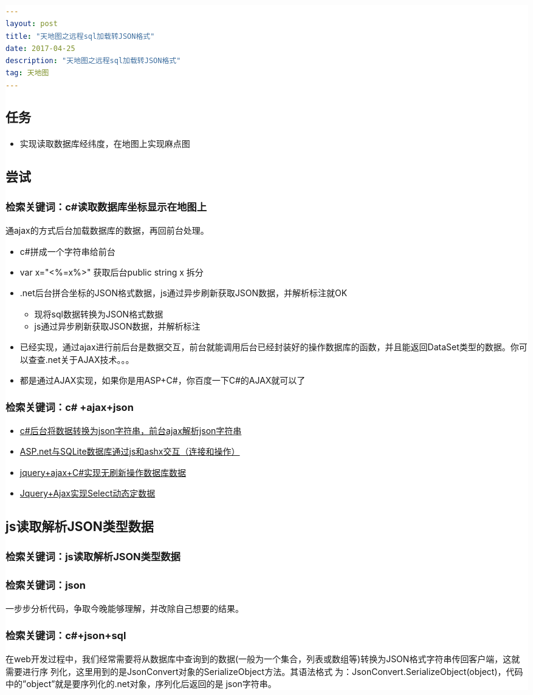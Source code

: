 ```yaml
---
layout: post
title: "天地图之远程sql加载转JSON格式"
date: 2017-04-25
description: "天地图之远程sql加载转JSON格式"
tag: 天地图
---   
```


## 任务

- 实现读取数据库经纬度，在地图上实现麻点图

## 尝试

### 检索关键词：c#读取数据库坐标显示在地图上

通ajax的方式后台加载数据库的数据，再回前台处理。

- c#拼成一个字符串给前台

- var x="<%=x%>" 获取后台public string x 拆分

- .net后台拼合坐标的JSON格式数据，js通过异步刷新获取JSON数据，并解析标注就OK
    + 现将sql数据转换为JSON格式数据
    + js通过异步刷新获取JSON数据，并解析标注

- 已经实现，通过ajax进行前后台是数据交互，前台就能调用后台已经封装好的操作数据库的函数，并且能返回DataSet类型的数据。你可以查查.net关于AJAX技术。。。

- 都是通过AJAX实现，如果你是用ASP+C#，你百度一下C#的AJAX就可以了

### 检索关键词：c# +ajax+json

- [c#后台将数据转换为json字符串，前台ajax解析json字符串](http://blog.csdn.net/u013713117/article/details/50890092)

- [ASP.net与SQLite数据库通过js和ashx交互（连接和操作）](http://www.cnblogs.com/2186009311CFF/p/6270467.html)
- [jquery+ajax+C#实现无刷新操作数据库数据](http://www.cnblogs.com/shuang121/archive/2012/06/05/2536692.html)
- [Jquery+Ajax实现Select动态定数据](http://blog.csdn.net/xujiaolf/article/details/24982889)

## js读取解析JSON类型数据

### 检索关键词：js读取解析JSON类型数据

### 检索关键词：json

一步步分析代码，争取今晚能够理解，并改除自己想要的结果。

### 检索关键词：c#+json+sql

在web开发过程中，我们经常需要将从数据库中查询到的数据(一般为一个集合，列表或数组等)转换为JSON格式字符串传回客户端，这就需要进行序 列化，这里用到的是JsonConvert对象的SerializeObject方法。其语法格式 为：JsonConvert.SerializeObject(object)，代码中的”object”就是要序列化的.net对象，序列化后返回的是 json字符串。
